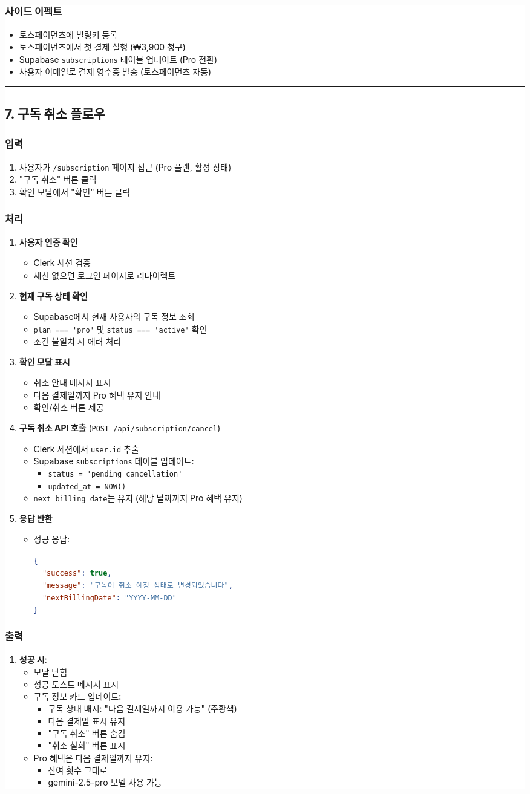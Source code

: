### 사이드 이펙트
- 토스페이먼츠에 빌링키 등록
- 토스페이먼츠에서 첫 결제 실행 (₩3,900 청구)
- Supabase `subscriptions` 테이블 업데이트 (Pro 전환)
- 사용자 이메일로 결제 영수증 발송 (토스페이먼츠 자동)

---

## 7. 구독 취소 플로우

### 입력
1. 사용자가 `/subscription` 페이지 접근 (Pro 플랜, 활성 상태)
2. "구독 취소" 버튼 클릭
3. 확인 모달에서 "확인" 버튼 클릭

### 처리
1. **사용자 인증 확인**
   - Clerk 세션 검증
   - 세션 없으면 로그인 페이지로 리다이렉트

2. **현재 구독 상태 확인**
   - Supabase에서 현재 사용자의 구독 정보 조회
   - `plan === 'pro'` 및 `status === 'active'` 확인
   - 조건 불일치 시 에러 처리

3. **확인 모달 표시**
   - 취소 안내 메시지 표시
   - 다음 결제일까지 Pro 혜택 유지 안내
   - 확인/취소 버튼 제공

4. **구독 취소 API 호출** (`POST /api/subscription/cancel`)
   - Clerk 세션에서 `user.id` 추출
   - Supabase `subscriptions` 테이블 업데이트:
     - `status = 'pending_cancellation'`
     - `updated_at = NOW()`
   - `next_billing_date`는 유지 (해당 날짜까지 Pro 혜택 유지)

5. **응답 반환**
   - 성공 응답:
     ```json
     {
       "success": true,
       "message": "구독이 취소 예정 상태로 변경되었습니다",
       "nextBillingDate": "YYYY-MM-DD"
     }
     ```

### 출력
1. **성공 시**:
   - 모달 닫힘
   - 성공 토스트 메시지 표시
   - 구독 정보 카드 업데이트:
     - 구독 상태 배지: "다음 결제일까지 이용 가능" (주황색)
     - 다음 결제일 표시 유지
     - "구독 취소" 버튼 숨김
     - "취소 철회" 버튼 표시
   - Pro 혜택은 다음 결제일까지 유지:
     - 잔여 횟수 그대로
     - gemini-2.5-pro 모델 사용 가능
